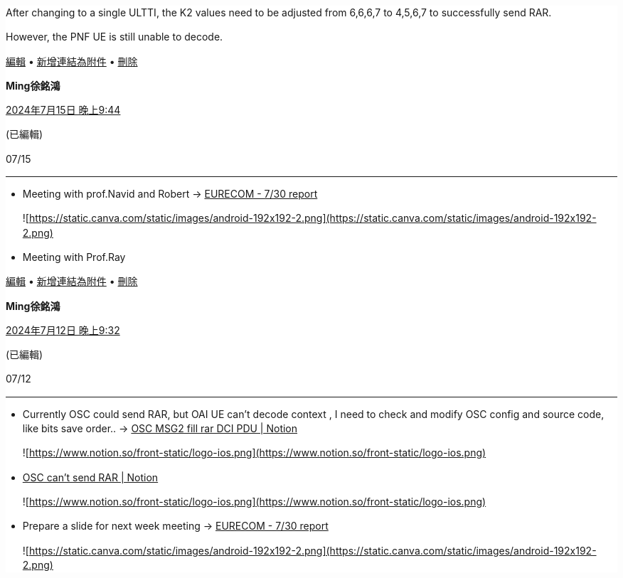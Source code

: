 After changing to a single ULTTI, the K2 values need to be adjusted from 6,6,6,7 to 4,5,6,7 to successfully send RAR.

However, the PNF UE is still unable to decode.

[編輯](https://trello.com/c/EU96ibXv/136-ming-osc-du-high-and-oai-phy-layer-integration#) • [新增連結為附件](https://trello.com/c/EU96ibXv/136-ming-osc-du-high-and-oai-phy-layer-integration#) • [刪除](https://trello.com/c/EU96ibXv/136-ming-osc-du-high-and-oai-phy-layer-integration#)

**Ming徐銘鴻**

[2024年7月15日 晚上9:44](https://trello.com/c/EU96ibXv/136-ming-oai-du-high-and-oai-phy-layer-integration#comment-669527b4f716ad16601eb998)

(已編輯)

07/15

---

- Meeting with prof.Navid and Robert → [EURECOM - 7/30 report](https://www.canva.com/design/DAGCNRRu-k8/OhiZ2jxqxyk2S6YQX7RZuQ/edit?utm_content=DAGCNRRu-k8&utm_campaign=designshare&utm_medium=link2&utm_source=sharebutton)
    
    ![https://static.canva.com/static/images/android-192x192-2.png](https://static.canva.com/static/images/android-192x192-2.png)
    
- Meeting with Prof.Ray

[編輯](https://trello.com/c/EU96ibXv/136-ming-osc-du-high-and-oai-phy-layer-integration#) • [新增連結為附件](https://trello.com/c/EU96ibXv/136-ming-osc-du-high-and-oai-phy-layer-integration#) • [刪除](https://trello.com/c/EU96ibXv/136-ming-osc-du-high-and-oai-phy-layer-integration#)

**Ming徐銘鴻**

[2024年7月12日 晚上9:32](https://trello.com/c/EU96ibXv/136-ming-oai-du-high-and-oai-phy-layer-integration#comment-6691305be978c94de43dcf26)

(已編輯)

07/12

---

- Currently OSC could send RAR, but OAI UE can’t decode context , I need to check and modify OSC config and source code, like bits save order.. → [OSC MSG2 fill rar DCI PDU | Notion](https://www.notion.so/OSC-MSG2-fill-rar-DCI-PDU-5532b132e8a74423ac18d29b513ee41d?pvs=21)
    
    ![https://www.notion.so/front-static/logo-ios.png](https://www.notion.so/front-static/logo-ios.png)
    
- [OSC can’t send RAR | Notion](https://www.notion.so/OSC-can-t-send-RAR-ca54e4eddd574fd588198b7803a2e066?pvs=21)
    
    ![https://www.notion.so/front-static/logo-ios.png](https://www.notion.so/front-static/logo-ios.png)
    
- Prepare a slide for next week meeting → [EURECOM - 7/30 report](https://www.canva.com/design/DAGCNRRu-k8/OhiZ2jxqxyk2S6YQX7RZuQ/edit?utm_content=DAGCNRRu-k8&utm_campaign=designshare&utm_medium=link2&utm_source=sharebutton)
    
    ![https://static.canva.com/static/images/android-192x192-2.png](https://static.canva.com/static/images/android-192x192-2.png)
    